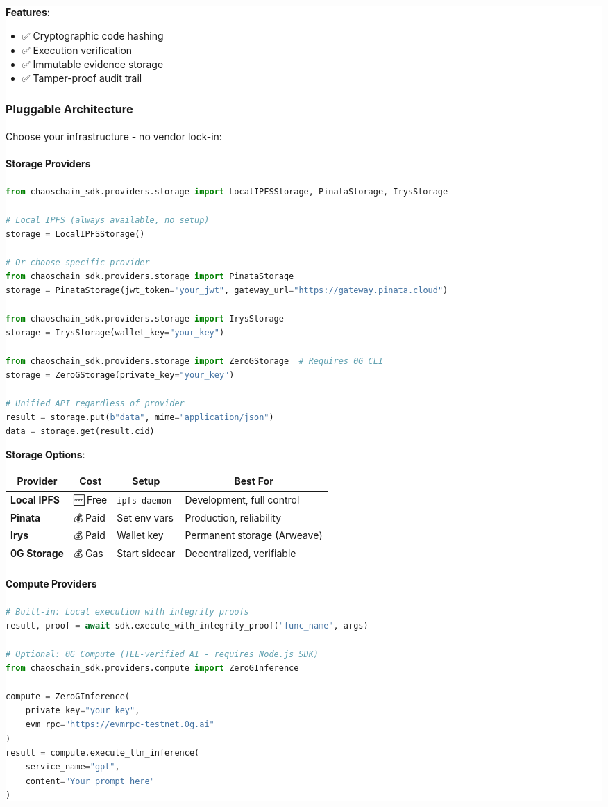 **Features**:
- ✅ Cryptographic code hashing
- ✅ Execution verification
- ✅ Immutable evidence storage
- ✅ Tamper-proof audit trail

### **Pluggable Architecture**

Choose your infrastructure - no vendor lock-in:

#### **Storage Providers**

```python
from chaoschain_sdk.providers.storage import LocalIPFSStorage, PinataStorage, IrysStorage

# Local IPFS (always available, no setup)
storage = LocalIPFSStorage()

# Or choose specific provider
from chaoschain_sdk.providers.storage import PinataStorage
storage = PinataStorage(jwt_token="your_jwt", gateway_url="https://gateway.pinata.cloud")

from chaoschain_sdk.providers.storage import IrysStorage  
storage = IrysStorage(wallet_key="your_key")

from chaoschain_sdk.providers.storage import ZeroGStorage  # Requires 0G CLI
storage = ZeroGStorage(private_key="your_key")

# Unified API regardless of provider
result = storage.put(b"data", mime="application/json")
data = storage.get(result.cid)
```

**Storage Options**:

| Provider | Cost | Setup | Best For |
|----------|------|-------|----------|
| **Local IPFS** | 🆓 Free | `ipfs daemon` | Development, full control |
| **Pinata** | 💰 Paid | Set env vars | Production, reliability |
| **Irys** | 💰 Paid | Wallet key | Permanent storage (Arweave) |
| **0G Storage** | 💰 Gas | Start sidecar | Decentralized, verifiable |

#### **Compute Providers**

```python
# Built-in: Local execution with integrity proofs
result, proof = await sdk.execute_with_integrity_proof("func_name", args)

# Optional: 0G Compute (TEE-verified AI - requires Node.js SDK)
from chaoschain_sdk.providers.compute import ZeroGInference

compute = ZeroGInference(
    private_key="your_key",
    evm_rpc="https://evmrpc-testnet.0g.ai"
)
result = compute.execute_llm_inference(
    service_name="gpt",
    content="Your prompt here"
)
```
